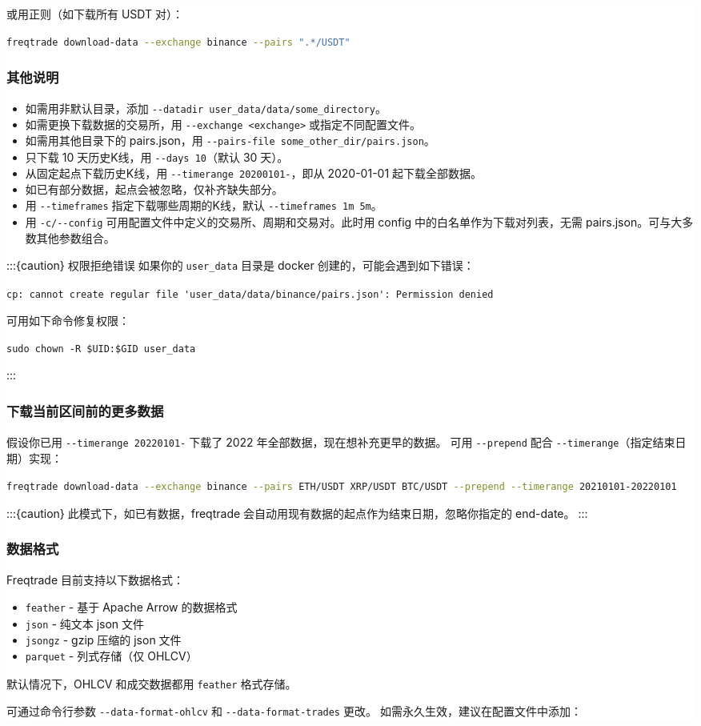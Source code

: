 或用正则（如下载所有 USDT 对）：

```bash
freqtrade download-data --exchange binance --pairs ".*/USDT"
```

### 其他说明

* 如需用非默认目录，添加 `--datadir user_data/data/some_directory`。
* 如需更换下载数据的交易所，用 `--exchange <exchange>` 或指定不同配置文件。
* 如需用其他目录下的 pairs.json，用 `--pairs-file some_other_dir/pairs.json`。
* 只下载 10 天历史K线，用 `--days 10`（默认 30 天）。
* 从固定起点下载历史K线，用 `--timerange 20200101-`，即从 2020-01-01 起下载全部数据。
* 如已有部分数据，起点会被忽略，仅补齐缺失部分。
* 用 `--timeframes` 指定下载哪些周期的K线，默认 `--timeframes 1m 5m`。
* 用 `-c/--config` 可用配置文件中定义的交易所、周期和交易对。此时用 config 中的白名单作为下载对列表，无需 pairs.json。可与大多数其他参数组合。

:::{caution} 权限拒绝错误
如果你的 `user_data` 目录是 docker 创建的，可能会遇到如下错误：

```
cp: cannot create regular file 'user_data/data/binance/pairs.json': Permission denied
```

可用如下命令修复权限：

```
sudo chown -R $UID:$GID user_data
```
:::

### 下载当前区间前的更多数据

假设你已用 `--timerange 20220101-` 下载了 2022 年全部数据，现在想补充更早的数据。
可用 `--prepend` 配合 `--timerange`（指定结束日期）实现：

```bash
freqtrade download-data --exchange binance --pairs ETH/USDT XRP/USDT BTC/USDT --prepend --timerange 20210101-20220101
```

:::{caution} 
此模式下，如已有数据，freqtrade 会自动用现有数据的起点作为结束日期，忽略你指定的 end-date。
:::

### 数据格式

Freqtrade 目前支持以下数据格式：

* `feather` - 基于 Apache Arrow 的数据格式
* `json` - 纯文本 json 文件
* `jsongz` - gzip 压缩的 json 文件
* `parquet` - 列式存储（仅 OHLCV）

默认情况下，OHLCV 和成交数据都用 `feather` 格式存储。

可通过命令行参数 `--data-format-ohlcv` 和 `--data-format-trades` 更改。
如需永久生效，建议在配置文件中添加：
